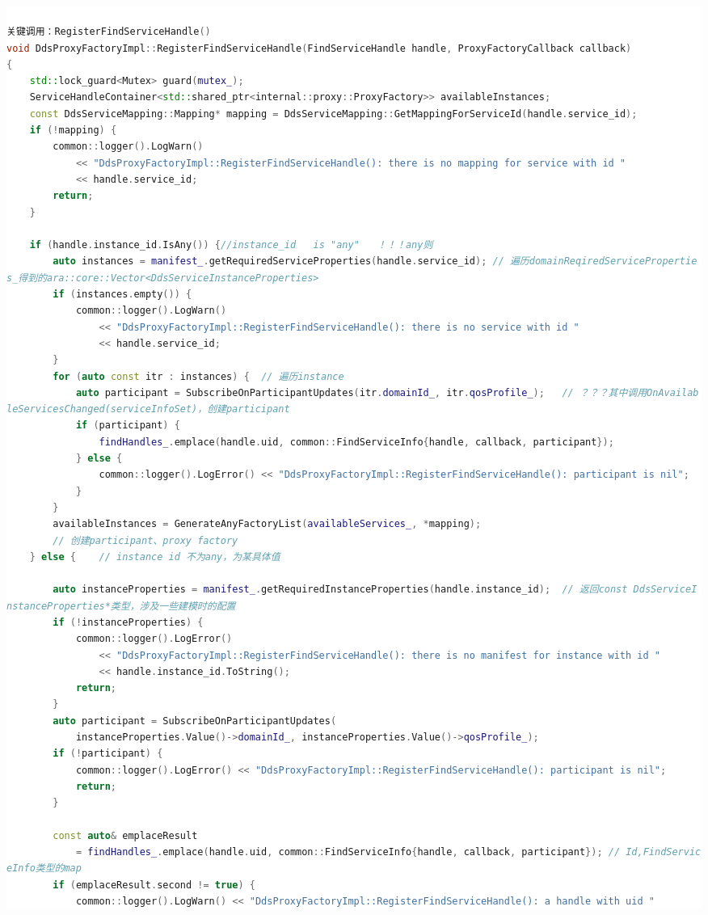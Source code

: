 ```cpp

关键调用：RegisterFindServiceHandle()
void DdsProxyFactoryImpl::RegisterFindServiceHandle(FindServiceHandle handle, ProxyFactoryCallback callback)
{
    std::lock_guard<Mutex> guard(mutex_);
    ServiceHandleContainer<std::shared_ptr<internal::proxy::ProxyFactory>> availableInstances;
    const DdsServiceMapping::Mapping* mapping = DdsServiceMapping::GetMappingForServiceId(handle.service_id);
    if (!mapping) {
        common::logger().LogWarn()
            << "DdsProxyFactoryImpl::RegisterFindServiceHandle(): there is no mapping for service with id "
            << handle.service_id;
        return;
    }

    if (handle.instance_id.IsAny()) {//instance_id   is "any"   ！！！any则
        auto instances = manifest_.getRequiredServiceProperties(handle.service_id); // 遍历domainReqiredServiceProperties_得到的ara::core::Vector<DdsServiceInstanceProperties>
        if (instances.empty()) {
            common::logger().LogWarn()
                << "DdsProxyFactoryImpl::RegisterFindServiceHandle(): there is no service with id "
                << handle.service_id;
        }
        for (auto const itr : instances) {  // 遍历instance
            auto participant = SubscribeOnParticipantUpdates(itr.domainId_, itr.qosProfile_);   // ？？？其中调用OnAvailableServicesChanged(serviceInfoSet)，创建participant
            if (participant) {
                findHandles_.emplace(handle.uid, common::FindServiceInfo{handle, callback, participant});
            } else {
                common::logger().LogError() << "DdsProxyFactoryImpl::RegisterFindServiceHandle(): participant is nil";
            }
        }
        availableInstances = GenerateAnyFactoryList(availableServices_, *mapping);
        // 创建participant、proxy factory
    } else {    // instance id 不为any，为某具体值

        auto instanceProperties = manifest_.getRequiredInstanceProperties(handle.instance_id);  // 返回const DdsServiceInstanceProperties*类型，涉及一些建模时的配置
        if (!instanceProperties) {
            common::logger().LogError()
                << "DdsProxyFactoryImpl::RegisterFindServiceHandle(): there is no manifest for instance with id "
                << handle.instance_id.ToString();
            return;
        }
        auto participant = SubscribeOnParticipantUpdates(
            instanceProperties.Value()->domainId_, instanceProperties.Value()->qosProfile_);
        if (!participant) {
            common::logger().LogError() << "DdsProxyFactoryImpl::RegisterFindServiceHandle(): participant is nil";
            return;
        }

        const auto& emplaceResult
            = findHandles_.emplace(handle.uid, common::FindServiceInfo{handle, callback, participant}); // Id,FindServiceInfo类型的map
        if (emplaceResult.second != true) {
            common::logger().LogWarn() << "DdsProxyFactoryImpl::RegisterFindServiceHandle(): a handle with uid "
```